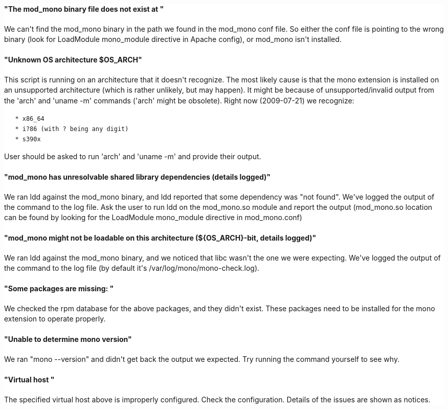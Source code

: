 #### "The mod\_mono binary file does not exist at <path to the expected mod_mono binary>"

We can't find the mod\_mono binary in the path we found in the mod\_mono
conf file. So either the conf file is pointing to the wrong binary (look
for LoadModule mono\_module directive in Apache config), or mod\_mono
isn't installed.

#### "Unknown OS architecture \$OS\_ARCH"

This script is running on an architecture that it doesn't recognize. The
most likely cause is that the mono extension is installed on an
unsupported architecture (which is rather unlikely, but may happen). It
might be because of unsupported/invalid output from the 'arch' and
'uname -m' commands ('arch' might be obsolete). Right now (2009-07-21)
we recognize:

`   * x86_64`\
`   * i?86 (with ? being any digit)`\
`   * s390x`

User should be asked to run 'arch' and 'uname -m' and provide their
output.

#### "mod\_mono has unresolvable shared library dependencies (details logged)"

We ran ldd against the mod\_mono binary, and ldd reported that some
dependency was "not found". We've logged the output of the command to
the log file. Ask the user to run ldd on the mod\_mono.so module and
report the output (mod\_mono.so location can be found by looking for the
LoadModule mono\_module directive in mod\_mono.conf)

#### "mod\_mono might not be loadable on this architecture (\${OS\_ARCH}-bit, details logged)"

We ran ldd against the mod\_mono binary, and we noticed that libc wasn't
the one we were expecting. We've logged the output of the command to the
log file (by default it's /var/log/mono/mono-check.log).

#### "Some packages are missing: <list of missing packages>"

We checked the rpm database for the above packages, and they didn't
exist. These packages need to be installed for the mono extension to
operate properly.

#### "Unable to determine mono version"

We ran "mono --version" and didn't get back the output we expected. Try
running the command yourself to see why.

#### "Virtual host <improperly configured vhost>"

The specified virtual host above is improperly configured. Check the
configuration. Details of the issues are shown as notices.
